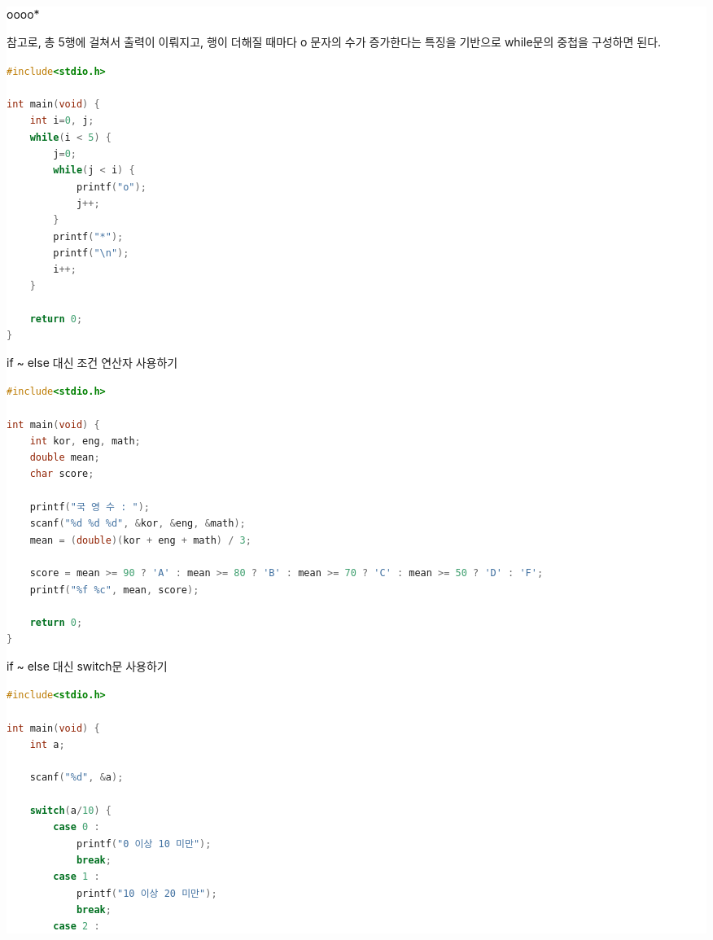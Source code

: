    oooo*

   참고로, 총 5행에 걸쳐서 출력이 이뤄지고, 행이 더해질 때마다 o 문자의 수가 증가한다는 특징을 기반으로 while문의 중첩을 구성하면 된다.

   
   	

   ```c
   #include<stdio.h>
   
   int main(void) {
       int i=0, j;
       while(i < 5) {
           j=0;
           while(j < i) {
               printf("o");
               j++;
           }
           printf("*");
           printf("\n");
           i++;
       }
       
       return 0;
   }
   ```

   

if ~ else 대신 조건 연산자 사용하기

```c
#include<stdio.h>

int main(void) {
	int kor, eng, math;
	double mean;
	char score;
    
    printf("국 영 수 : ");
    scanf("%d %d %d", &kor, &eng, &math);
    mean = (double)(kor + eng + math) / 3;

    score = mean >= 90 ? 'A' : mean >= 80 ? 'B' : mean >= 70 ? 'C' : mean >= 50 ? 'D' : 'F';
    printf("%f %c", mean, score);
    
    return 0;
}
```



if ~ else 대신 switch문 사용하기

```c
#include<stdio.h>

int main(void) {
	int a;

    scanf("%d", &a);

    switch(a/10) { 
        case 0 :
            printf("0 이상 10 미만");
            break;
        case 1 : 
            printf("10 이상 20 미만");
            break;
        case 2 :
```